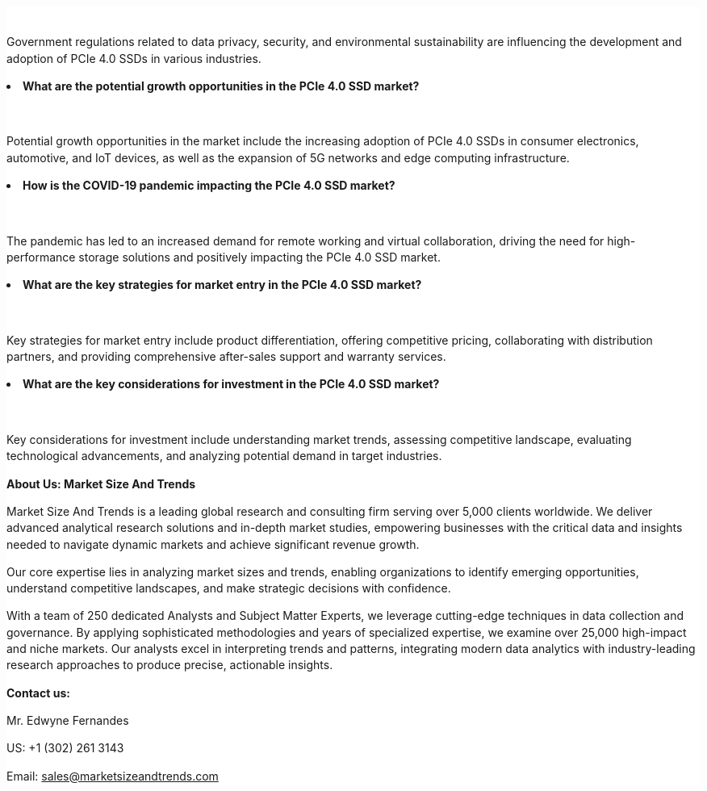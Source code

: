 <p>&nbsp;</p><p>Government regulations related to data privacy, security, and environmental sustainability are influencing the development and adoption of PCIe 4.0 SSDs in various industries.</p> </li> <li> <strong>What are the potential growth opportunities in the PCIe 4.0 SSD market?</strong> <p>&nbsp;</p><p>Potential growth opportunities in the market include the increasing adoption of PCIe 4.0 SSDs in consumer electronics, automotive, and IoT devices, as well as the expansion of 5G networks and edge computing infrastructure.</p> </li> <li> <strong>How is the COVID-19 pandemic impacting the PCIe 4.0 SSD market?</strong> <p>&nbsp;</p><p>The pandemic has led to an increased demand for remote working and virtual collaboration, driving the need for high-performance storage solutions and positively impacting the PCIe 4.0 SSD market.</p> </li> <li> <strong>What are the key strategies for market entry in the PCIe 4.0 SSD market?</strong> <p>&nbsp;</p><p>Key strategies for market entry include product differentiation, offering competitive pricing, collaborating with distribution partners, and providing comprehensive after-sales support and warranty services.</p> </li> <li> <strong>What are the key considerations for investment in the PCIe 4.0 SSD market?</strong> <p>&nbsp;</p><p>Key considerations for investment include understanding market trends, assessing competitive landscape, evaluating technological advancements, and analyzing potential demand in target industries.</p> </li></ol></p><p><strong>About Us:&nbsp;Market Size And Trends</strong></p><p>Market Size And Trends&nbsp;is a leading global research and consulting firm serving over 5,000 clients worldwide. We deliver advanced analytical research solutions and in-depth market studies, empowering businesses with the critical data and insights needed to navigate dynamic markets and achieve significant revenue growth.</p><p>Our core expertise lies in analyzing market sizes and trends, enabling organizations to identify emerging opportunities, understand competitive landscapes, and make strategic decisions with confidence.</p><p>With a team of 250 dedicated Analysts and Subject Matter Experts, we leverage cutting-edge techniques in data collection and governance. By applying sophisticated methodologies and years of specialized expertise, we examine over 25,000 high-impact and niche markets. Our analysts excel in interpreting trends and patterns, integrating modern data analytics with industry-leading research approaches to produce precise, actionable insights.</p><p><strong>Contact us:</strong></p><p>Mr. Edwyne Fernandes</p><p>US: +1 (302) 261 3143</p><p>Email: <a href="mailto:sales@marketsizeandtrends.com">sales@marketsizeandtrends.com</a>&nbsp;</p>

